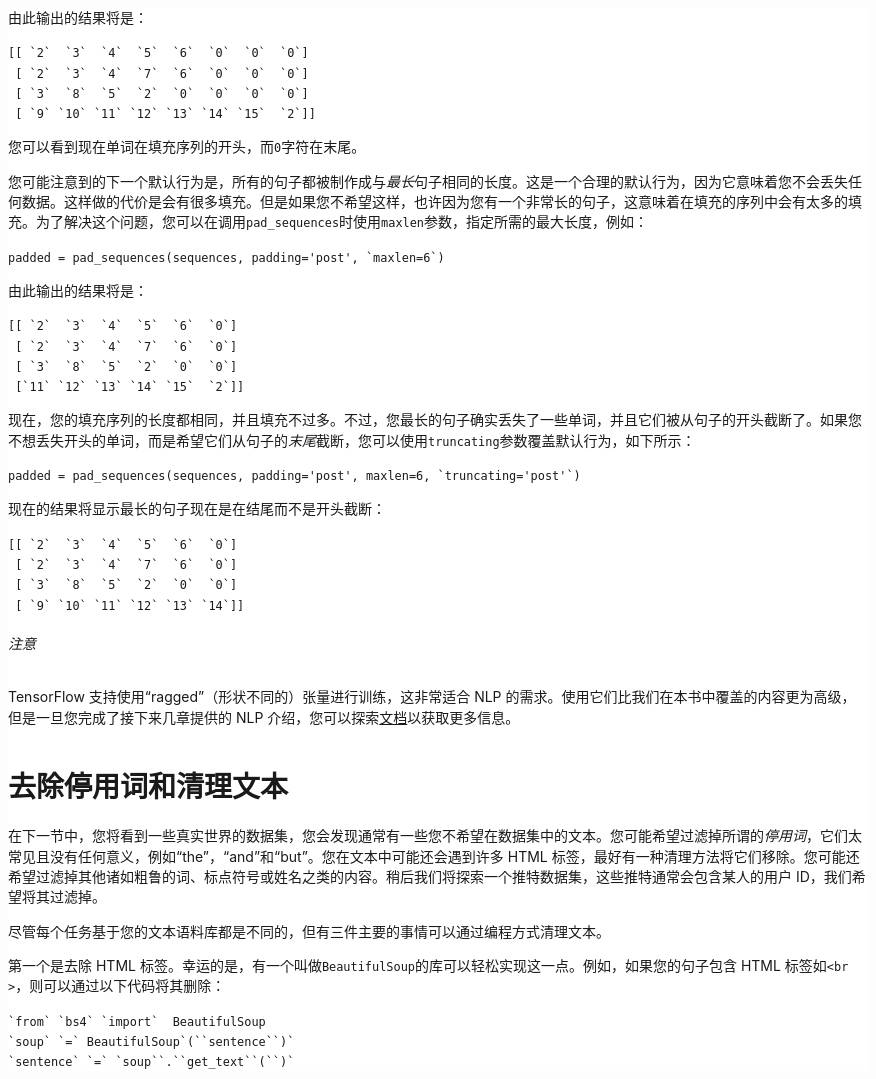 由此输出的结果将是：

```
[[ `2`  `3`  `4`  `5`  `6`  `0`  `0`  `0`]
 [ `2`  `3`  `4`  `7`  `6`  `0`  `0`  `0`]
 [ `3`  `8`  `5`  `2`  `0`  `0`  `0`  `0`]
 [ `9` `10` `11` `12` `13` `14` `15`  `2`]]
```

您可以看到现在单词在填充序列的开头，而`0`字符在末尾。

您可能注意到的下一个默认行为是，所有的句子都被制作成与*最长*句子相同的长度。这是一个合理的默认行为，因为它意味着您不会丢失任何数据。这样做的代价是会有很多填充。但是如果您不希望这样，也许因为您有一个非常长的句子，这意味着在填充的序列中会有太多的填充。为了解决这个问题，您可以在调用`pad_sequences`时使用`maxlen`参数，指定所需的最大长度，例如：

```
padded = pad_sequences(sequences, padding='post', `maxlen=6`)
```

由此输出的结果将是：

```
[[ `2`  `3`  `4`  `5`  `6`  `0`]
 [ `2`  `3`  `4`  `7`  `6`  `0`]
 [ `3`  `8`  `5`  `2`  `0`  `0`]
 [`11` `12` `13` `14` `15`  `2`]]
```

现在，您的填充序列的长度都相同，并且填充不过多。不过，您最长的句子确实丢失了一些单词，并且它们被从句子的开头截断了。如果您不想丢失开头的单词，而是希望它们从句子的*末尾*截断，您可以使用`truncating`参数覆盖默认行为，如下所示：

```
padded = pad_sequences(sequences, padding='post', maxlen=6, `truncating='post'`)
```

现在的结果将显示最长的句子现在是在结尾而不是开头截断：

```
[[ `2`  `3`  `4`  `5`  `6`  `0`]
 [ `2`  `3`  `4`  `7`  `6`  `0`]
 [ `3`  `8`  `5`  `2`  `0`  `0`]
 [ `9` `10` `11` `12` `13` `14`]]
```

###### 注意

TensorFlow 支持使用“ragged”（形状不同的）张量进行训练，这非常适合 NLP 的需求。使用它们比我们在本书中覆盖的内容更为高级，但是一旦您完成了接下来几章提供的 NLP 介绍，您可以探索[文档](https://oreil.ly/I1IJW)以获取更多信息。

# 去除停用词和清理文本

在下一节中，您将看到一些真实世界的数据集，您会发现通常有一些您不希望在数据集中的文本。您可能希望过滤掉所谓的*停用词*，它们太常见且没有任何意义，例如“the”，“and”和“but”。您在文本中可能还会遇到许多 HTML 标签，最好有一种清理方法将它们移除。您可能还希望过滤掉其他诸如粗鲁的词、标点符号或姓名之类的内容。稍后我们将探索一个推特数据集，这些推特通常会包含某人的用户 ID，我们希望将其过滤掉。

尽管每个任务基于您的文本语料库都是不同的，但有三件主要的事情可以通过编程方式清理文本。

第一个是去除 HTML 标签。幸运的是，有一个叫做`BeautifulSoup`的库可以轻松实现这一点。例如，如果您的句子包含 HTML 标签如`<br>`，则可以通过以下代码将其删除：

```
`from` `bs4` `import`  BeautifulSoup
`soup` `=` BeautifulSoup`(``sentence``)`
`sentence` `=` `soup``.``get_text``(``)`
```
